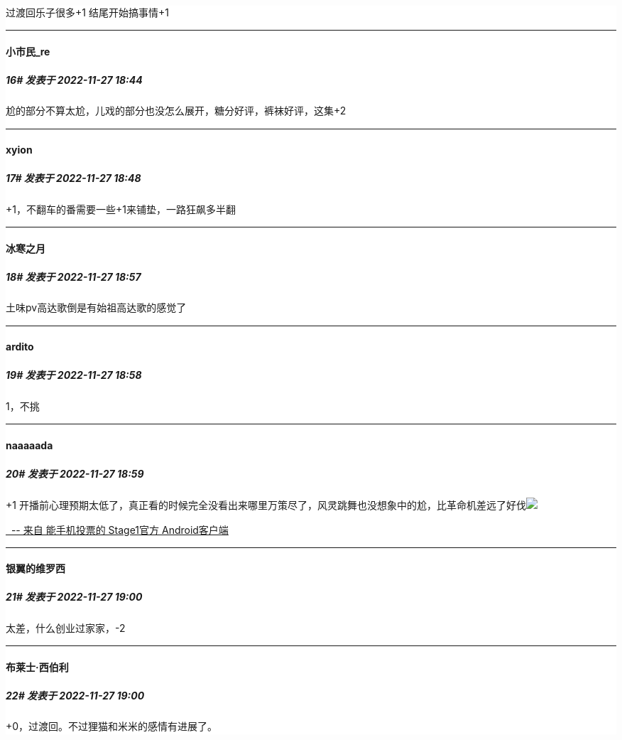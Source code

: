 过渡回乐子很多+1
结尾开始搞事情+1

*****

####  小市民_re  
##### 16#       发表于 2022-11-27 18:44

尬的部分不算太尬，儿戏的部分也没怎么展开，糖分好评，裤袜好评，这集+2

*****

####  xyion  
##### 17#       发表于 2022-11-27 18:48

+1，不翻车的番需要一些+1来铺垫，一路狂飙多半翻

*****

####  冰寒之月  
##### 18#       发表于 2022-11-27 18:57

土味pv高达歌倒是有始祖高达歌的感觉了

*****

####  ardito  
##### 19#       发表于 2022-11-27 18:58

1，不挑

*****

####  naaaaada  
##### 20#       发表于 2022-11-27 18:59

+1
开播前心理预期太低了，真正看的时候完全没看出来哪里万策尽了，风灵跳舞也没想象中的尬，比革命机差远了好伐<img src="https://static.saraba1st.com/image/smiley/face2017/067.png" referrerpolicy="no-referrer">

[  -- 来自 能手机投票的 Stage1官方 Android客户端](https://www.coolapk.com/apk/140634)

*****

####  银翼的维罗西  
##### 21#       发表于 2022-11-27 19:00

太差，什么创业过家家，-2

*****

####  布莱士·西伯利  
##### 22#       发表于 2022-11-27 19:00

+0，过渡回。不过狸猫和米米的感情有进展了。
